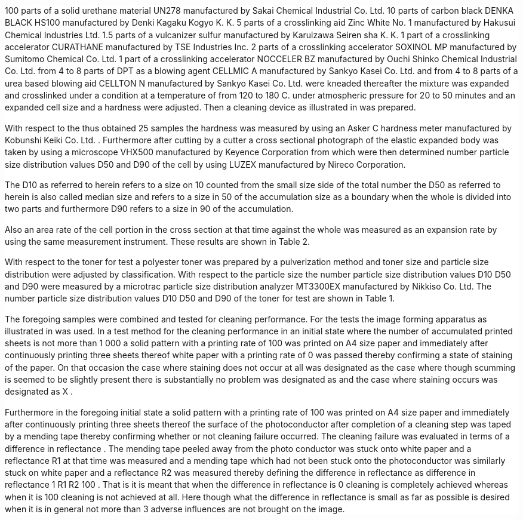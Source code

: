 100 parts of a solid urethane material UN278 manufactured by Sakai Chemical Industrial Co. Ltd. 10 parts of carbon black DENKA BLACK HS100 manufactured by Denki Kagaku Kogyo K. K. 5 parts of a crosslinking aid Zinc White No. 1 manufactured by Hakusui Chemical Industries Ltd. 1.5 parts of a vulcanizer sulfur manufactured by Karuizawa Seiren sha K. K. 1 part of a crosslinking accelerator CURATHANE manufactured by TSE Industries Inc. 2 parts of a crosslinking accelerator SOXINOL MP manufactured by Sumitomo Chemical Co. Ltd. 1 part of a crosslinking accelerator NOCCELER BZ manufactured by Ouchi Shinko Chemical Industrial Co. Ltd. from 4 to 8 parts of DPT as a blowing agent CELLMIC A manufactured by Sankyo Kasei Co. Ltd. and from 4 to 8 parts of a urea based blowing aid CELLTON N manufactured by Sankyo Kasei Co. Ltd. were kneaded thereafter the mixture was expanded and crosslinked under a condition at a temperature of from 120 to 180 C. under atmospheric pressure for 20 to 50 minutes and an expanded cell size and a hardness were adjusted. Then a cleaning device as illustrated in was prepared.

With respect to the thus obtained 25 samples the hardness was measured by using an Asker C hardness meter manufactured by Kobunshi Keiki Co. Ltd. . Furthermore after cutting by a cutter a cross sectional photograph of the elastic expanded body was taken by using a microscope VHX500 manufactured by Keyence Corporation from which were then determined number particle size distribution values D50 and D90 of the cell by using LUZEX manufactured by Nireco Corporation.

The D10 as referred to herein refers to a size on 10 counted from the small size side of the total number the D50 as referred to herein is also called median size and refers to a size in 50 of the accumulation size as a boundary when the whole is divided into two parts and furthermore D90 refers to a size in 90 of the accumulation.

Also an area rate of the cell portion in the cross section at that time against the whole was measured as an expansion rate by using the same measurement instrument. These results are shown in Table 2.

With respect to the toner for test a polyester toner was prepared by a pulverization method and toner size and particle size distribution were adjusted by classification. With respect to the particle size the number particle size distribution values D10 D50 and D90 were measured by a microtrac particle size distribution analyzer MT3300EX manufactured by Nikkiso Co. Ltd. The number particle size distribution values D10 D50 and D90 of the toner for test are shown in Table 1.

The foregoing samples were combined and tested for cleaning performance. For the tests the image forming apparatus as illustrated in was used. In a test method for the cleaning performance in an initial state where the number of accumulated printed sheets is not more than 1 000 a solid pattern with a printing rate of 100 was printed on A4 size paper and immediately after continuously printing three sheets thereof white paper with a printing rate of 0 was passed thereby confirming a state of staining of the paper. On that occasion the case where staining does not occur at all was designated as the case where though scumming is seemed to be slightly present there is substantially no problem was designated as and the case where staining occurs was designated as X .

Furthermore in the foregoing initial state a solid pattern with a printing rate of 100 was printed on A4 size paper and immediately after continuously printing three sheets thereof the surface of the photoconductor after completion of a cleaning step was taped by a mending tape thereby confirming whether or not cleaning failure occurred. The cleaning failure was evaluated in terms of a difference in reflectance . The mending tape peeled away from the photo conductor was stuck onto white paper and a reflectance R1 at that time was measured and a mending tape which had not been stuck onto the photoconductor was similarly stuck on white paper and a reflectance R2 was measured thereby defining the difference in reflectance as difference in reflectance 1 R1 R2 100 . That is it is meant that when the difference in reflectance is 0 cleaning is completely achieved whereas when it is 100 cleaning is not achieved at all. Here though what the difference in reflectance is small as far as possible is desired when it is in general not more than 3 adverse influences are not brought on the image.
